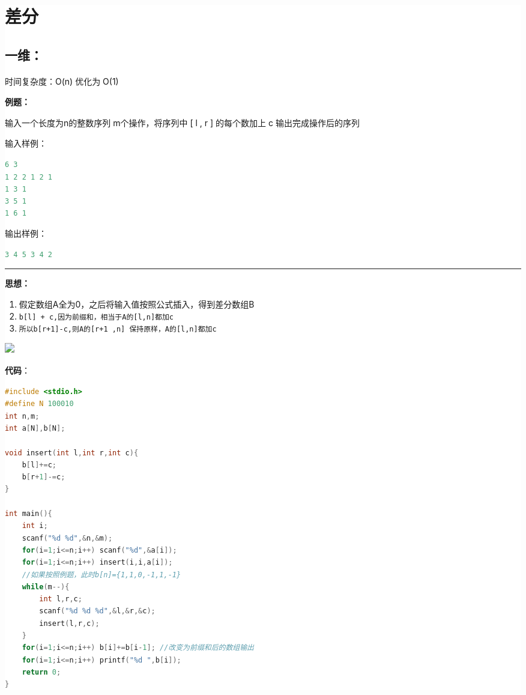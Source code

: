 
# 差分

## 一维：

时间复杂度：O(n) 优化为 O(1)

**例题：**

输入一个长度为n的整数序列
m个操作，将序列中 [ l , r ] 的每个数加上 c
输出完成操作后的序列

输入样例：

```c
6 3
1 2 2 1 2 1
1 3 1
3 5 1
1 6 1
```

输出样例：

```c
3 4 5 3 4 2
```

---

**思想：**

1. 假定数组A全为0，之后将输入值按照公式插入，得到差分数组B
2. `b[l] + c,因为前缀和，相当于A的[l,n]都加c`
3. `所以b[r+1]-c,则A的[r+1 ,n] 保持原样，A的[l,n]都加c`

![](C:/Users/Jane/Pictures/QQ截图20240121141203.png)

**代码**：

```c
#include <stdio.h>
#define N 100010
int n,m;
int a[N],b[N];

void insert(int l,int r,int c){
	b[l]+=c;
	b[r+1]-=c;
}

int main(){
	int i;
	scanf("%d %d",&n,&m);
	for(i=1;i<=n;i++) scanf("%d",&a[i]);
	for(i=1;i<=n;i++) insert(i,i,a[i]);
    //如果按照例题，此时b[n]={1,1,0,-1,1,-1}
	while(m--){
		int l,r,c;
		scanf("%d %d %d",&l,&r,&c);
		insert(l,r,c);
	}
	for(i=1;i<=n;i++) b[i]+=b[i-1]; //改变为前缀和后的数组输出
	for(i=1;i<=n;i++) printf("%d ",b[i]);
	return 0;
}
```